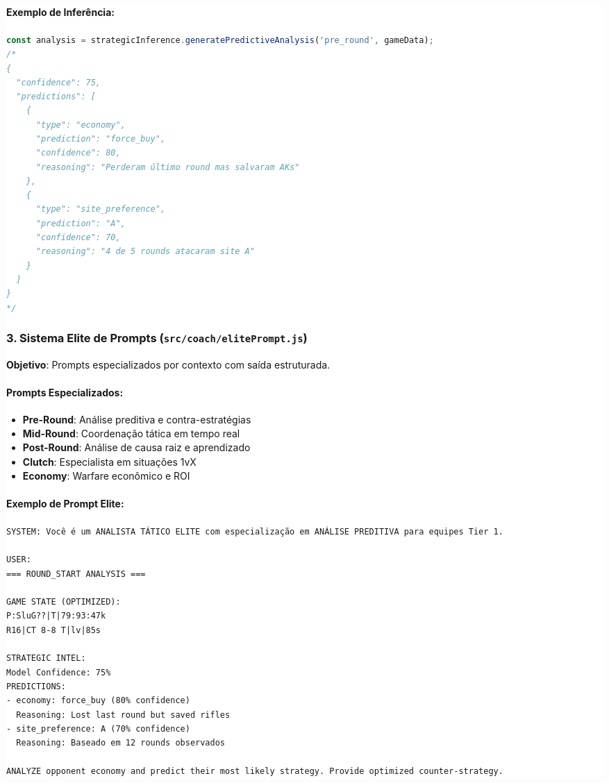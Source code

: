 #### Exemplo de Inferência:
```javascript
const analysis = strategicInference.generatePredictiveAnalysis('pre_round', gameData);
/*
{
  "confidence": 75,
  "predictions": [
    {
      "type": "economy",
      "prediction": "force_buy",
      "confidence": 80,
      "reasoning": "Perderam último round mas salvaram AKs"
    },
    {
      "type": "site_preference", 
      "prediction": "A",
      "confidence": 70,
      "reasoning": "4 de 5 rounds atacaram site A"
    }
  ]
}
*/
```

### 3. Sistema Elite de Prompts (`src/coach/elitePrompt.js`)

**Objetivo**: Prompts especializados por contexto com saída estruturada.

#### Prompts Especializados:
- **Pre-Round**: Análise preditiva e contra-estratégias
- **Mid-Round**: Coordenação tática em tempo real  
- **Post-Round**: Análise de causa raiz e aprendizado
- **Clutch**: Especialista em situações 1vX
- **Economy**: Warfare econômico e ROI

#### Exemplo de Prompt Elite:
```
SYSTEM: Você é um ANALISTA TÁTICO ELITE com especialização em ANÁLISE PREDITIVA para equipes Tier 1.

USER: 
=== ROUND_START ANALYSIS ===

GAME STATE (OPTIMIZED):
P:SluG??|T|79:93:47k
R16|CT 8-8 T|lv|85s

STRATEGIC INTEL:
Model Confidence: 75%
PREDICTIONS:
- economy: force_buy (80% confidence)
  Reasoning: Lost last round but saved rifles
- site_preference: A (70% confidence)
  Reasoning: Baseado em 12 rounds observados

ANALYZE opponent economy and predict their most likely strategy. Provide optimized counter-strategy.
```

